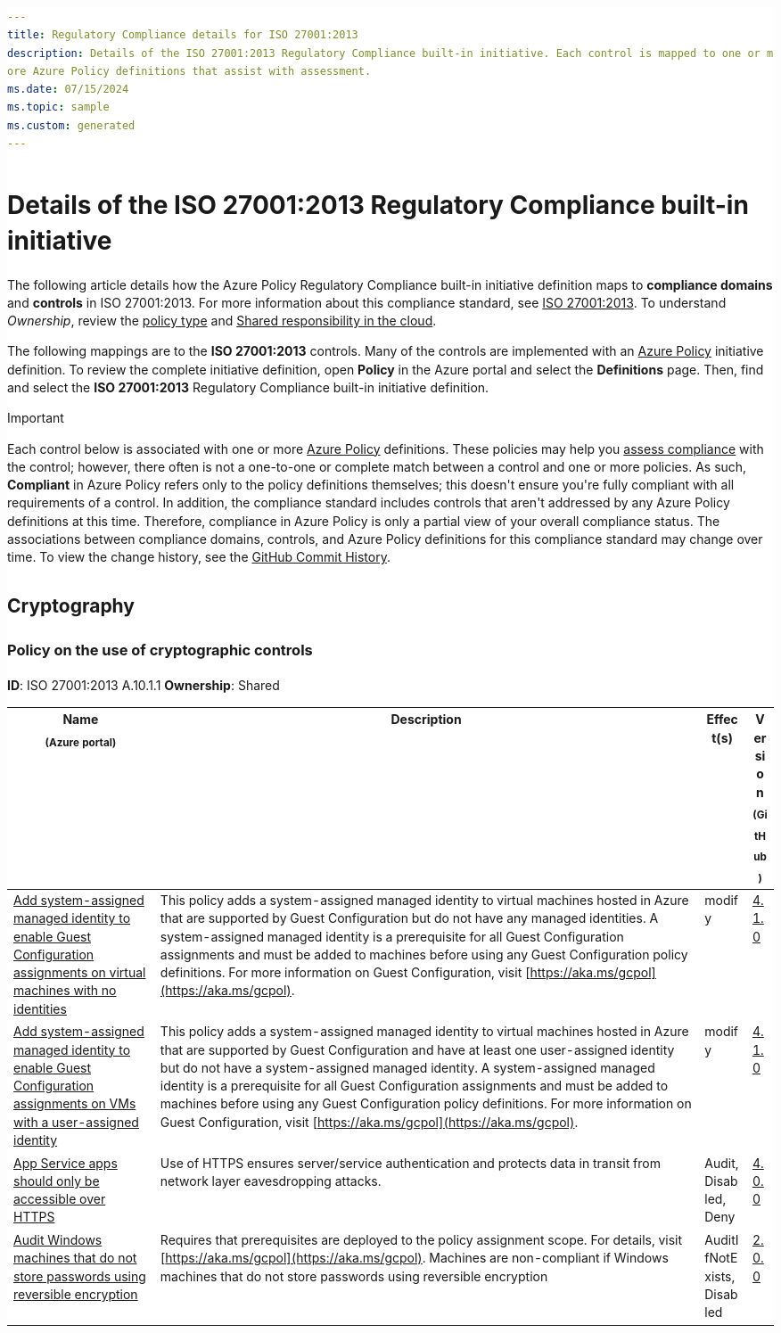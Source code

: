 ```yaml
---
title: Regulatory Compliance details for ISO 27001:2013
description: Details of the ISO 27001:2013 Regulatory Compliance built-in initiative. Each control is mapped to one or more Azure Policy definitions that assist with assessment.
ms.date: 07/15/2024
ms.topic: sample
ms.custom: generated
---
```

# Details of the ISO 27001:2013 Regulatory Compliance built-in initiative

The following article details how the Azure Policy Regulatory Compliance built-in initiative
definition maps to **compliance domains** and **controls** in ISO 27001:2013.
For more information about this compliance standard, see
[ISO 27001:2013](https://www.iso.org/standard/iso-iec-27000-family). To understand
_Ownership_, review the [policy type](../concepts/definition-structure-basics.md#policy-type) and
[Shared responsibility in the cloud](../../../security/fundamentals/shared-responsibility.md).

The following mappings are to the **ISO 27001:2013** controls. Many of the controls
are implemented with an [Azure Policy](../overview.md) initiative definition. To review the complete
initiative definition, open **Policy** in the Azure portal and select the **Definitions** page.
Then, find and select the **ISO 27001:2013** Regulatory Compliance built-in
initiative definition.

> [!IMPORTANT]
> Each control below is associated with one or more [Azure Policy](../overview.md) definitions.
> These policies may help you [assess compliance](../how-to/get-compliance-data.md) with the
> control; however, there often is not a one-to-one or complete match between a control and one or
> more policies. As such, **Compliant** in Azure Policy refers only to the policy definitions
> themselves; this doesn't ensure you're fully compliant with all requirements of a control. In
> addition, the compliance standard includes controls that aren't addressed by any Azure Policy
> definitions at this time. Therefore, compliance in Azure Policy is only a partial view of your
> overall compliance status. The associations between compliance domains, controls, and Azure Policy
> definitions for this compliance standard may change over time. To view the change history, see the
> [GitHub Commit History](https://github.com/Azure/azure-policy/commits/master/built-in-policies/policySetDefinitions/Regulatory%20Compliance/ISO27001_2013_audit.json).

## Cryptography

### Policy on the use of cryptographic controls

**ID**: ISO 27001:2013 A.10.1.1
**Ownership**: Shared

|Name<br /><sub>(Azure portal)</sub> |Description |Effect(s) |Version<br /><sub>(GitHub)</sub> |
|---|---|---|---|
|[Add system-assigned managed identity to enable Guest Configuration assignments on virtual machines with no identities](https://portal.azure.com/#blade/Microsoft_Azure_Policy/PolicyDetailBlade/definitionId/%2Fproviders%2FMicrosoft.Authorization%2FpolicyDefinitions%2F3cf2ab00-13f1-4d0c-8971-2ac904541a7e) |This policy adds a system-assigned managed identity to virtual machines hosted in Azure that are supported by Guest Configuration but do not have any managed identities. A system-assigned managed identity is a prerequisite for all Guest Configuration assignments and must be added to machines before using any Guest Configuration policy definitions. For more information on Guest Configuration, visit [https://aka.ms/gcpol](https://aka.ms/gcpol). |modify |[4.1.0](https://github.com/Azure/azure-policy/blob/master/built-in-policies/policyDefinitions/Guest%20Configuration/AddSystemIdentityWhenNone_Prerequisite.json) |
|[Add system-assigned managed identity to enable Guest Configuration assignments on VMs with a user-assigned identity](https://portal.azure.com/#blade/Microsoft_Azure_Policy/PolicyDetailBlade/definitionId/%2Fproviders%2FMicrosoft.Authorization%2FpolicyDefinitions%2F497dff13-db2a-4c0f-8603-28fa3b331ab6) |This policy adds a system-assigned managed identity to virtual machines hosted in Azure that are supported by Guest Configuration and have at least one user-assigned identity but do not have a system-assigned managed identity. A system-assigned managed identity is a prerequisite for all Guest Configuration assignments and must be added to machines before using any Guest Configuration policy definitions. For more information on Guest Configuration, visit [https://aka.ms/gcpol](https://aka.ms/gcpol). |modify |[4.1.0](https://github.com/Azure/azure-policy/blob/master/built-in-policies/policyDefinitions/Guest%20Configuration/AddSystemIdentityWhenUser_Prerequisite.json) |
|[App Service apps should only be accessible over HTTPS](https://portal.azure.com/#blade/Microsoft_Azure_Policy/PolicyDetailBlade/definitionId/%2Fproviders%2FMicrosoft.Authorization%2FpolicyDefinitions%2Fa4af4a39-4135-47fb-b175-47fbdf85311d) |Use of HTTPS ensures server/service authentication and protects data in transit from network layer eavesdropping attacks. |Audit, Disabled, Deny |[4.0.0](https://github.com/Azure/azure-policy/blob/master/built-in-policies/policyDefinitions/App%20Service/Webapp_AuditHTTP_Audit.json) |
|[Audit Windows machines that do not store passwords using reversible encryption](https://portal.azure.com/#blade/Microsoft_Azure_Policy/PolicyDetailBlade/definitionId/%2Fproviders%2FMicrosoft.Authorization%2FpolicyDefinitions%2Fda0f98fe-a24b-4ad5-af69-bd0400233661) |Requires that prerequisites are deployed to the policy assignment scope. For details, visit [https://aka.ms/gcpol](https://aka.ms/gcpol). Machines are non-compliant if Windows machines that do not store passwords using reversible encryption |AuditIfNotExists, Disabled |[2.0.0](https://github.com/Azure/azure-policy/blob/master/built-in-policies/policyDefinitions/Guest%20Configuration/WindowsPasswordEncryption_AINE.json) |